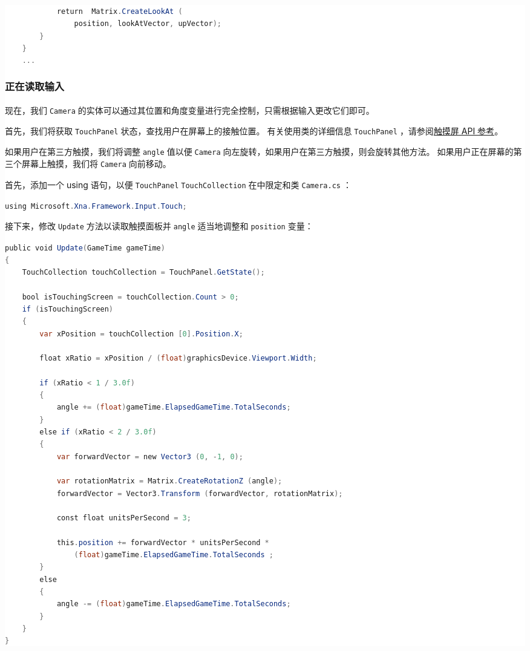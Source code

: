 ```csharp
            return  Matrix.CreateLookAt (
                position, lookAtVector, upVector);
        }
    }
    ...
```

### <a name="reading-input"></a>正在读取输入

现在，我们 `Camera` 的实体可以通过其位置和角度变量进行完全控制，只需根据输入更改它们即可。

首先，我们将获取 `TouchPanel` 状态，查找用户在屏幕上的接触位置。 有关使用类的详细信息 `TouchPanel` ，请参阅[触摸屏 API 参考](http://www.monogame.net/documentation/?page=T_Microsoft_Xna_Framework_Input_Touch_TouchPanel)。

如果用户在第三方触摸，我们将调整 `angle` 值以便 `Camera` 向左旋转，如果用户在第三方触摸，则会旋转其他方法。 如果用户正在屏幕的第三个屏幕上触摸，我们将 `Camera` 向前移动。

首先，添加一个 using 语句，以便 `TouchPanel` `TouchCollection` 在中限定和类 `Camera.cs` ：

```csharp
using Microsoft.Xna.Framework.Input.Touch; 
```

接下来，修改 `Update` 方法以读取触摸面板并 `angle` 适当地调整和 `position` 变量：

```csharp
public void Update(GameTime gameTime)
{
    TouchCollection touchCollection = TouchPanel.GetState();

    bool isTouchingScreen = touchCollection.Count > 0;
    if (isTouchingScreen)
    {
        var xPosition = touchCollection [0].Position.X;

        float xRatio = xPosition / (float)graphicsDevice.Viewport.Width;

        if (xRatio < 1 / 3.0f)
        {
            angle += (float)gameTime.ElapsedGameTime.TotalSeconds;
        }
        else if (xRatio < 2 / 3.0f)
        {
            var forwardVector = new Vector3 (0, -1, 0);

            var rotationMatrix = Matrix.CreateRotationZ (angle);
            forwardVector = Vector3.Transform (forwardVector, rotationMatrix);

            const float unitsPerSecond = 3;

            this.position += forwardVector * unitsPerSecond *
                (float)gameTime.ElapsedGameTime.TotalSeconds ;
        }
        else
        {
            angle -= (float)gameTime.ElapsedGameTime.TotalSeconds;
        }
    }
}
```
